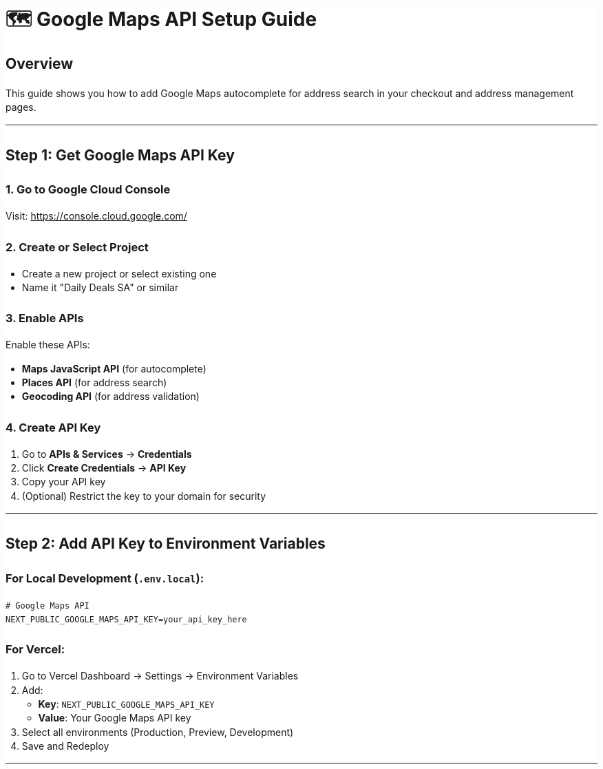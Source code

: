 # 🗺️ Google Maps API Setup Guide

## Overview

This guide shows you how to add Google Maps autocomplete for address search in your checkout and address management pages.

---

## Step 1: Get Google Maps API Key

### 1. Go to Google Cloud Console
Visit: https://console.cloud.google.com/

### 2. Create or Select Project
- Create a new project or select existing one
- Name it "Daily Deals SA" or similar

### 3. Enable APIs
Enable these APIs:
- **Maps JavaScript API** (for autocomplete)
- **Places API** (for address search)
- **Geocoding API** (for address validation)

### 4. Create API Key
1. Go to **APIs & Services** → **Credentials**
2. Click **Create Credentials** → **API Key**
3. Copy your API key
4. (Optional) Restrict the key to your domain for security

---

## Step 2: Add API Key to Environment Variables

### For Local Development (`.env.local`):

```env
# Google Maps API
NEXT_PUBLIC_GOOGLE_MAPS_API_KEY=your_api_key_here
```

### For Vercel:

1. Go to Vercel Dashboard → Settings → Environment Variables
2. Add:
   - **Key**: `NEXT_PUBLIC_GOOGLE_MAPS_API_KEY`
   - **Value**: Your Google Maps API key
3. Select all environments (Production, Preview, Development)
4. Save and Redeploy

---
